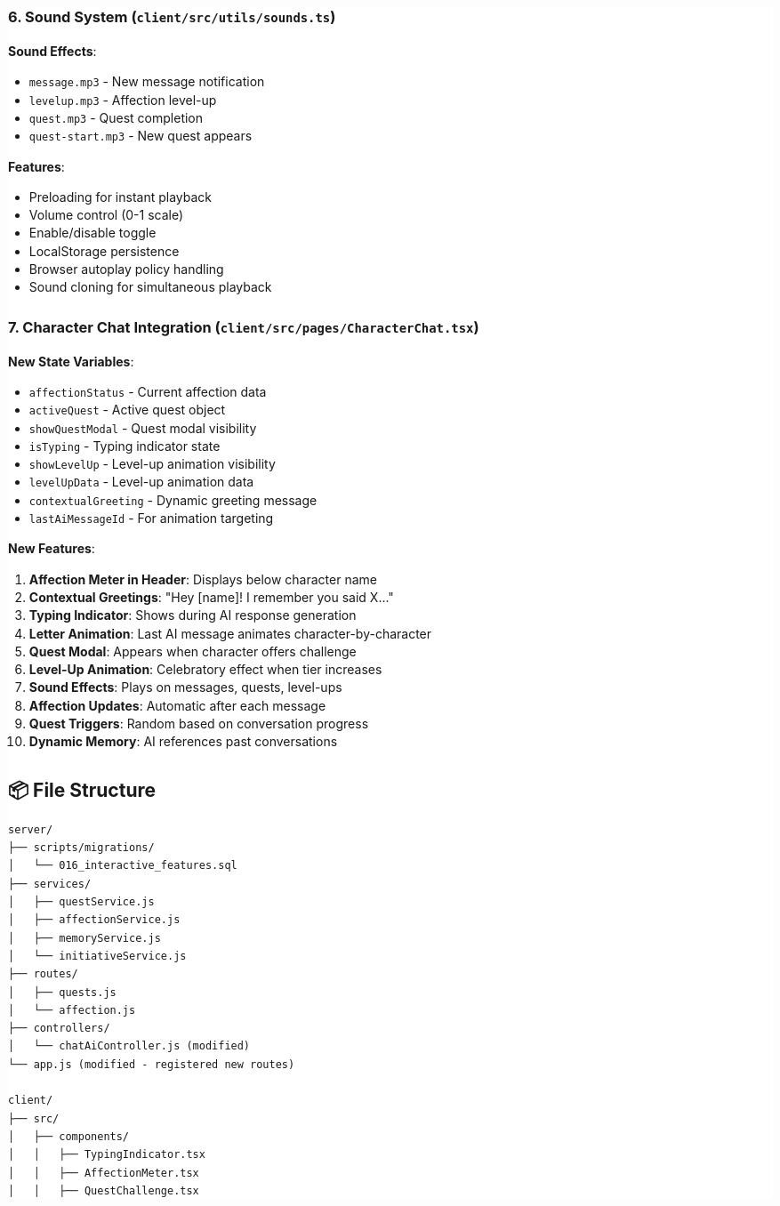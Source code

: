 ### 6. **Sound System** (`client/src/utils/sounds.ts`)
**Sound Effects**:
- `message.mp3` - New message notification
- `levelup.mp3` - Affection level-up
- `quest.mp3` - Quest completion
- `quest-start.mp3` - New quest appears

**Features**:
- Preloading for instant playback
- Volume control (0-1 scale)
- Enable/disable toggle
- LocalStorage persistence
- Browser autoplay policy handling
- Sound cloning for simultaneous playback

### 7. **Character Chat Integration** (`client/src/pages/CharacterChat.tsx`)

**New State Variables**:
- `affectionStatus` - Current affection data
- `activeQuest` - Active quest object
- `showQuestModal` - Quest modal visibility
- `isTyping` - Typing indicator state
- `showLevelUp` - Level-up animation visibility
- `levelUpData` - Level-up animation data
- `contextualGreeting` - Dynamic greeting message
- `lastAiMessageId` - For animation targeting

**New Features**:
1. **Affection Meter in Header**: Displays below character name
2. **Contextual Greetings**: "Hey [name]! I remember you said X..."
3. **Typing Indicator**: Shows during AI response generation
4. **Letter Animation**: Last AI message animates character-by-character
5. **Quest Modal**: Appears when character offers challenge
6. **Level-Up Animation**: Celebratory effect when tier increases
7. **Sound Effects**: Plays on messages, quests, level-ups
8. **Affection Updates**: Automatic after each message
9. **Quest Triggers**: Random based on conversation progress
10. **Dynamic Memory**: AI references past conversations

## 📦 File Structure

```
server/
├── scripts/migrations/
│   └── 016_interactive_features.sql
├── services/
│   ├── questService.js
│   ├── affectionService.js
│   ├── memoryService.js
│   └── initiativeService.js
├── routes/
│   ├── quests.js
│   └── affection.js
├── controllers/
│   └── chatAiController.js (modified)
└── app.js (modified - registered new routes)

client/
├── src/
│   ├── components/
│   │   ├── TypingIndicator.tsx
│   │   ├── AffectionMeter.tsx
│   │   ├── QuestChallenge.tsx
```